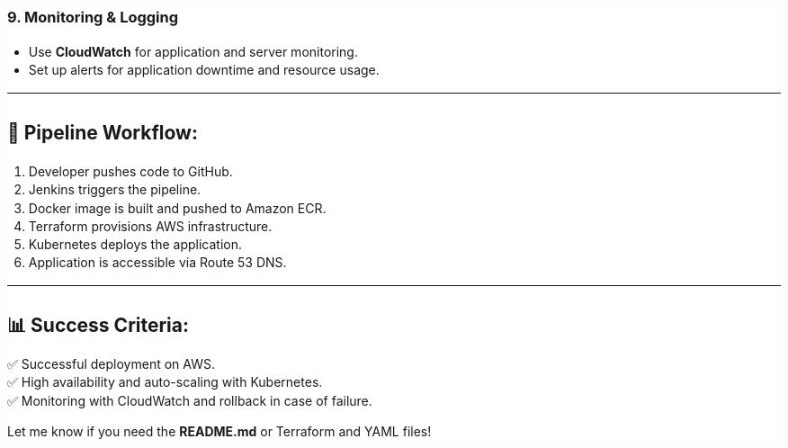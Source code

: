 ### 9. **Monitoring & Logging**
- Use **CloudWatch** for application and server monitoring.
- Set up alerts for application downtime and resource usage.

---

## 📄 **Pipeline Workflow:**
1. Developer pushes code to GitHub.
2. Jenkins triggers the pipeline.
3. Docker image is built and pushed to Amazon ECR.
4. Terraform provisions AWS infrastructure.
5. Kubernetes deploys the application.
6. Application is accessible via Route 53 DNS.

---

## 📊 **Success Criteria:**
✅ Successful deployment on AWS.  
✅ High availability and auto-scaling with Kubernetes.  
✅ Monitoring with CloudWatch and rollback in case of failure.  

Let me know if you need the **README.md** or Terraform and YAML files!